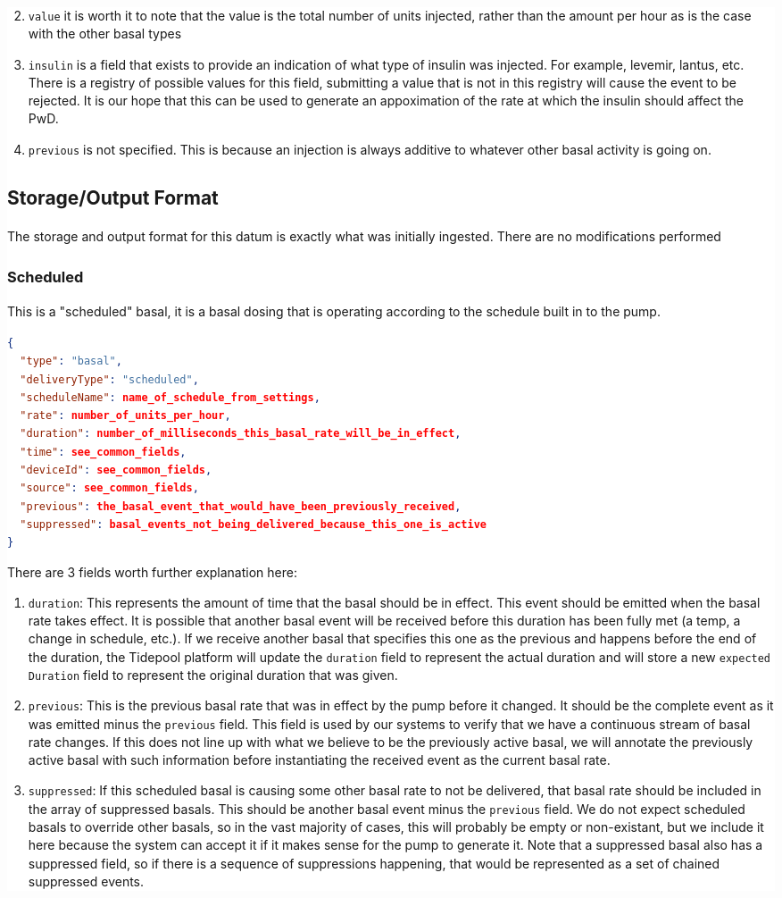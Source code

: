 2. `value` it is worth it to note that the value is the total number of units injected, rather than the amount per hour as is the case with the other basal types

3. `insulin` is a field that exists to provide an indication of what type of insulin was injected.  For example, levemir, lantus, etc.  There is a registry of possible values for this field, submitting a value that is not in this registry will cause the event to be rejected.  It is our hope that this can be used to generate an appoximation of the rate at which the insulin should affect the PwD.

4. `previous` is not specified.  This is because an injection is always additive to whatever other basal activity is going on.

## Storage/Output Format

The storage and output format for this datum is exactly what was initially ingested.  There are no modifications performed

### Scheduled

This is a "scheduled" basal, it is a basal dosing that is operating according to the schedule built in to the pump.

~~~json
{
  "type": "basal",
  "deliveryType": "scheduled",
  "scheduleName": name_of_schedule_from_settings,
  "rate": number_of_units_per_hour,
  "duration": number_of_milliseconds_this_basal_rate_will_be_in_effect,
  "time": see_common_fields,
  "deviceId": see_common_fields,
  "source": see_common_fields,
  "previous": the_basal_event_that_would_have_been_previously_received,
  "suppressed": basal_events_not_being_delivered_because_this_one_is_active
}
~~~

There are 3 fields worth further explanation here:

1. `duration`: This represents the amount of time that the basal should be in effect.  This event should be emitted when the basal rate takes effect.  It is possible that another basal event will be received before this duration has been fully met (a temp, a change in schedule, etc.).  If we receive another basal that specifies this one as the previous and happens before the end of the duration, the Tidepool platform will update the `duration` field to represent the actual duration and will store a new `expectedDuration` field to represent the original duration that was given.

2. `previous`: This is the previous basal rate that was in effect by the pump before it changed.  It should be the complete event as it was emitted minus the `previous` field.  This field is used by our systems to verify that we have a continuous stream of basal rate changes.  If this does not line up with what we believe to be the previously active basal, we will annotate the previously active basal with such information before instantiating the received event as the current basal rate.

3. `suppressed`: If this scheduled basal is causing some other basal rate to not be delivered, that basal rate should be included in the array of suppressed basals.  This should be another basal event minus the `previous` field.  We do not expect scheduled basals to override other basals, so in the vast majority of cases, this will probably be empty or non-existant, but we include it here because the system can accept it if it makes sense for the pump to generate it.  Note that a suppressed basal also has a suppressed field, so if there is a sequence of suppressions happening, that would be represented as a set of chained suppressed events.

